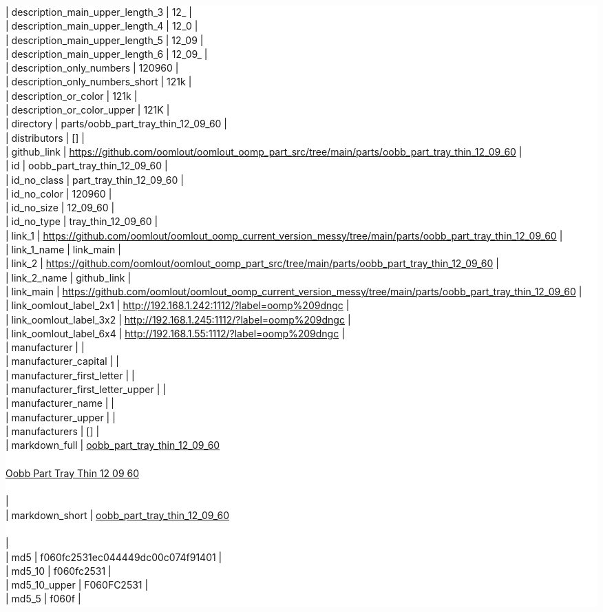 | description_main_upper_length_3 | 12_ |  
| description_main_upper_length_4 | 12_0 |  
| description_main_upper_length_5 | 12_09 |  
| description_main_upper_length_6 | 12_09_ |  
| description_only_numbers | 120960 |  
| description_only_numbers_short | 121k |  
| description_or_color | 121k |  
| description_or_color_upper | 121K |  
| directory | parts/oobb_part_tray_thin_12_09_60 |  
| distributors | [] |  
| github_link | https://github.com/oomlout/oomlout_oomp_part_src/tree/main/parts/oobb_part_tray_thin_12_09_60 |  
| id | oobb_part_tray_thin_12_09_60 |  
| id_no_class | part_tray_thin_12_09_60 |  
| id_no_color | 120960 |  
| id_no_size | 12_09_60 |  
| id_no_type | tray_thin_12_09_60 |  
| link_1 | https://github.com/oomlout/oomlout_oomp_current_version_messy/tree/main/parts/oobb_part_tray_thin_12_09_60 |  
| link_1_name | link_main |  
| link_2 | https://github.com/oomlout/oomlout_oomp_part_src/tree/main/parts/oobb_part_tray_thin_12_09_60 |  
| link_2_name | github_link |  
| link_main | https://github.com/oomlout/oomlout_oomp_current_version_messy/tree/main/parts/oobb_part_tray_thin_12_09_60 |  
| link_oomlout_label_2x1 | http://192.168.1.242:1112/?label=oomp%209dngc |  
| link_oomlout_label_3x2 | http://192.168.1.245:1112/?label=oomp%209dngc |  
| link_oomlout_label_6x4 | http://192.168.1.55:1112/?label=oomp%209dngc |  
| manufacturer |  |  
| manufacturer_capital |  |  
| manufacturer_first_letter |  |  
| manufacturer_first_letter_upper |  |  
| manufacturer_name |  |  
| manufacturer_upper |  |  
| manufacturers | [] |  
| markdown_full | [oobb_part_tray_thin_12_09_60](https://github.com/oomlout/oomlout_oomp_current_version_messy/tree/main/parts/oobb_part_tray_thin_12_09_60)<br>[](https://github.com/oomlout/oomlout_oomp_current_version_messy/tree/main/parts/oobb_part_tray_thin_12_09_60)<br>[Oobb Part Tray Thin 12 09 60](https://github.com/oomlout/oomlout_oomp_current_version_messy/tree/main/parts/oobb_part_tray_thin_12_09_60)<br><br> |  
| markdown_short | [oobb_part_tray_thin_12_09_60](https://github.com/oomlout/oomlout_oomp_current_version_messy/tree/main/parts/oobb_part_tray_thin_12_09_60)<br><br> |  
| md5 | f060fc2531ec044449dc00c074f91401 |  
| md5_10 | f060fc2531 |  
| md5_10_upper | F060FC2531 |  
| md5_5 | f060f |  